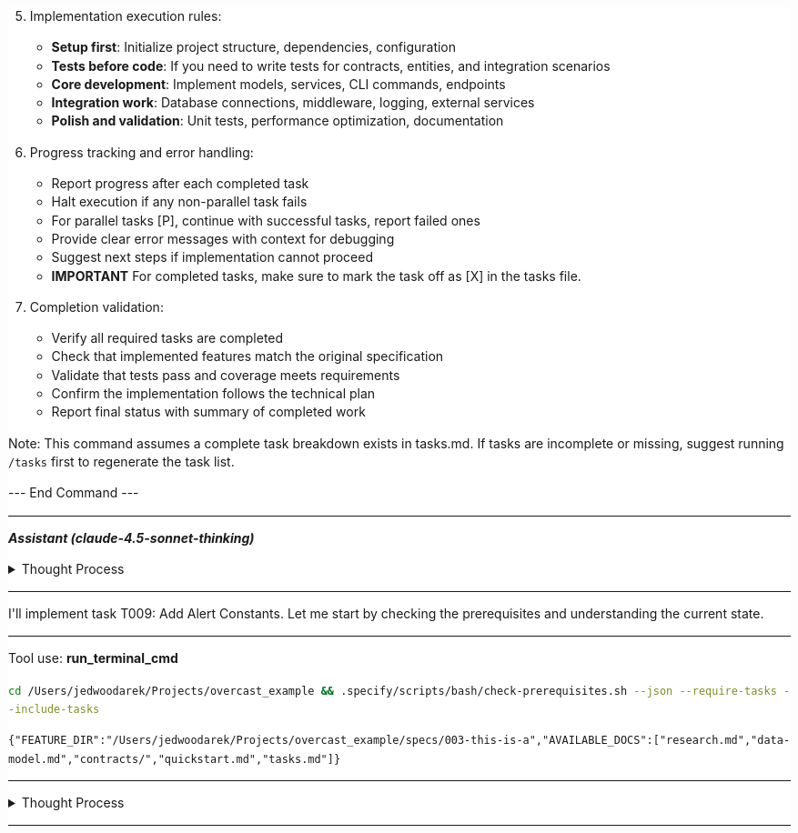 5. Implementation execution rules:
   - **Setup first**: Initialize project structure, dependencies, configuration
   - **Tests before code**: If you need to write tests for contracts, entities, and integration scenarios
   - **Core development**: Implement models, services, CLI commands, endpoints
   - **Integration work**: Database connections, middleware, logging, external services
   - **Polish and validation**: Unit tests, performance optimization, documentation

6. Progress tracking and error handling:
   - Report progress after each completed task
   - Halt execution if any non-parallel task fails
   - For parallel tasks [P], continue with successful tasks, report failed ones
   - Provide clear error messages with context for debugging
   - Suggest next steps if implementation cannot proceed
   - **IMPORTANT** For completed tasks, make sure to mark the task off as [X] in the tasks file.

7. Completion validation:
   - Verify all required tasks are completed
   - Check that implemented features match the original specification
   - Validate that tests pass and coverage meets requirements
   - Confirm the implementation follows the technical plan
   - Report final status with summary of completed work

Note: This command assumes a complete task breakdown exists in tasks.md. If tasks are incomplete or missing, suggest running `/tasks` first to regenerate the task list.

--- End Command ---

---

_**Assistant (claude-4.5-sonnet-thinking)**_

<think><details><summary>Thought Process</summary></details></think>

---

I'll implement task T009: Add Alert Constants. Let me start by checking the prerequisites and understanding the current state.

---

Tool use: **run_terminal_cmd**

```bash
cd /Users/jedwoodarek/Projects/overcast_example && .specify/scripts/bash/check-prerequisites.sh --json --require-tasks --include-tasks
```

```
{"FEATURE_DIR":"/Users/jedwoodarek/Projects/overcast_example/specs/003-this-is-a","AVAILABLE_DOCS":["research.md","data-model.md","contracts/","quickstart.md","tasks.md"]}

```

---

<think><details><summary>Thought Process</summary></details></think>

---